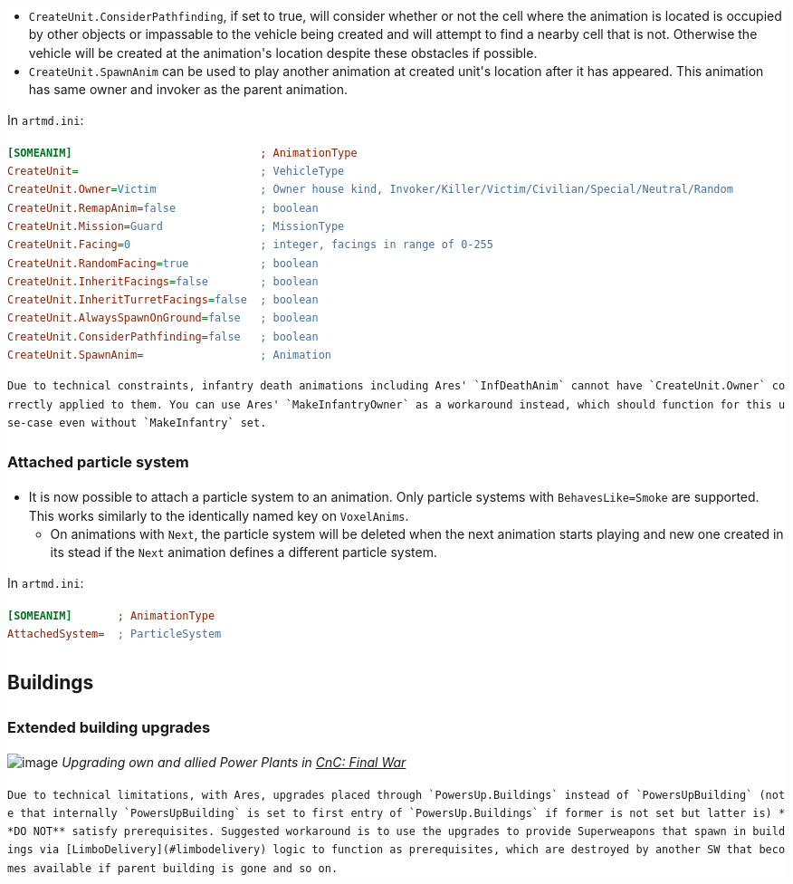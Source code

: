   - `CreateUnit.ConsiderPathfinding`, if set to true, will consider whether or not the cell where the animation is located is occupied by other objects or impassable to the vehicle being created and will attempt to find a nearby cell that is not. Otherwise the vehicle will be created at the animation's location despite these obstacles if possible.
  - `CreateUnit.SpawnAnim` can be used to play another animation at created unit's location after it has appeared. This animation has same owner and invoker as the parent animation.

In `artmd.ini`:
```ini
[SOMEANIM]                             ; AnimationType
CreateUnit=                            ; VehicleType
CreateUnit.Owner=Victim                ; Owner house kind, Invoker/Killer/Victim/Civilian/Special/Neutral/Random
CreateUnit.RemapAnim=false             ; boolean
CreateUnit.Mission=Guard               ; MissionType
CreateUnit.Facing=0                    ; integer, facings in range of 0-255
CreateUnit.RandomFacing=true           ; boolean
CreateUnit.InheritFacings=false        ; boolean
CreateUnit.InheritTurretFacings=false  ; boolean
CreateUnit.AlwaysSpawnOnGround=false   ; boolean
CreateUnit.ConsiderPathfinding=false   ; boolean
CreateUnit.SpawnAnim=                  ; Animation
```

```{note}
Due to technical constraints, infantry death animations including Ares' `InfDeathAnim` cannot have `CreateUnit.Owner` correctly applied to them. You can use Ares' `MakeInfantryOwner` as a workaround instead, which should function for this use-case even without `MakeInfantry` set.
```

### Attached particle system

- It is now possible to attach a particle system to an animation. Only particle systems with `BehavesLike=Smoke` are supported. This works similarly to the identically named key on `VoxelAnims`.
  - On animations with `Next`, the particle system will be deleted when the next animation starts playing and new one created in its stead if the `Next` animation defines a different particle system.

In `artmd.ini`:
```ini
[SOMEANIM]       ; AnimationType
AttachedSystem=  ; ParticleSystem
```

## Buildings

### Extended building upgrades

![image](_static/images/powersup.owner-01.png)
*Upgrading own and allied Power Plants in [CnC: Final War](https://www.moddb.com/mods/cncfinalwar)*

```{note}
Due to technical limitations, with Ares, upgrades placed through `PowersUp.Buildings` instead of `PowersUpBuilding` (note that internally `PowersUpBuilding` is set to first entry of `PowersUp.Buildings` if former is not set but latter is) **DO NOT** satisfy prerequisites. Suggested workaround is to use the upgrades to provide Superweapons that spawn in buildings via [LimboDelivery](#limbodelivery) logic to function as prerequisites, which are destroyed by another SW that becomes available if parent building is gone and so on.
```
